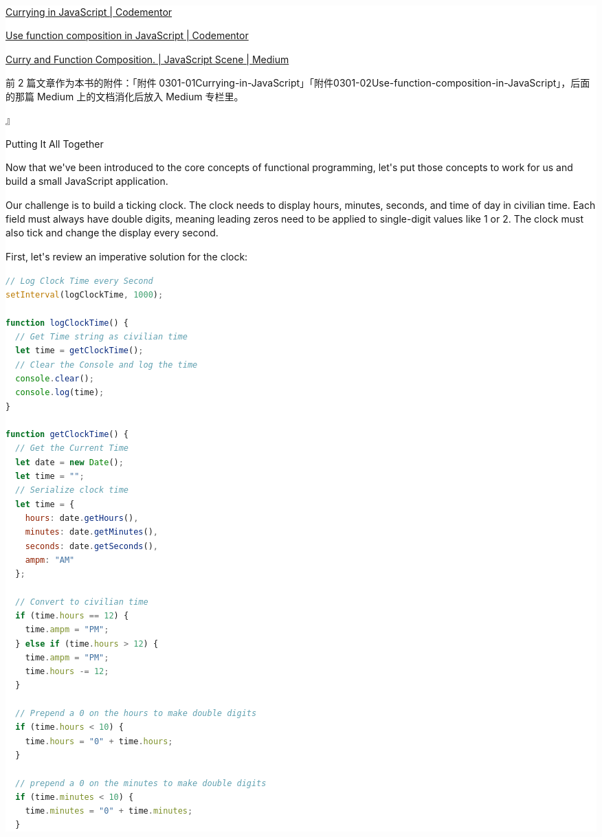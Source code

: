 [Currying in JavaScript | Codementor](https://www.codementor.io/@michelre/currying-in-javascript-g6212s8qv)

[Use function composition in JavaScript | Codementor](https://www.codementor.io/@michelre/use-function-composition-in-javascript-gkmxos5mj)

[Curry and Function Composition.  | JavaScript Scene | Medium](https://medium.com/javascript-scene/curry-and-function-composition-2c208d774983)

前 2 篇文章作为本书的附件：「附件 0301-01Currying-in-JavaScript」「附件0301-02Use-function-composition-in-JavaScript」，后面的那篇 Medium 上的文档消化后放入 Medium 专栏里。

』

Putting It All Together

Now that we've been introduced to the core concepts of functional programming, let's put those concepts to work for us and build a small JavaScript application.

Our challenge is to build a ticking clock. The clock needs to display hours, minutes, seconds, and time of day in civilian time. Each field must always have double digits, meaning leading zeros need to be applied to single-digit values like 1 or 2. The clock must also tick and change the display every second.

First, let's review an imperative solution for the clock:

```js
// Log Clock Time every Second
setInterval(logClockTime, 1000);

function logClockTime() {
  // Get Time string as civilian time
  let time = getClockTime();
  // Clear the Console and log the time
  console.clear();
  console.log(time);
}

function getClockTime() {
  // Get the Current Time
  let date = new Date();
  let time = "";
  // Serialize clock time
  let time = {
    hours: date.getHours(),
    minutes: date.getMinutes(),
    seconds: date.getSeconds(),
    ampm: "AM"
  };

  // Convert to civilian time
  if (time.hours == 12) {
    time.ampm = "PM";
  } else if (time.hours > 12) {
    time.ampm = "PM";
    time.hours -= 12;
  }

  // Prepend a 0 on the hours to make double digits
  if (time.hours < 10) {
    time.hours = "0" + time.hours;
  }

  // prepend a 0 on the minutes to make double digits
  if (time.minutes < 10) {
    time.minutes = "0" + time.minutes;
  }

```